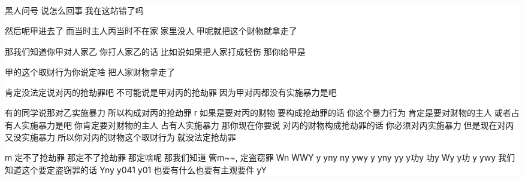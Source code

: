 黑人问号
说怎么回事
我在这站错了吗

然后呢甲进去了
而当时主人丙当时不在家
家里没人
甲呢就把这个财物就拿走了

那我们知道你甲对人家乙
你打人家乙的话
比如说如果把人家打成轻伤
那你给甲是

甲的这个取财行为你说定啥
把人家财物拿走了

肯定没法定说对丙的抢劫罪吧
不可能说是甲对丙的抢劫罪
因为甲对丙都没有实施暴力是吧

有的同学说那对乙实施暴力
所以构成对丙的抢劫罪
r
如果是要对丙的财物
要构成抢劫罪的话
你这个暴力行为
肯定是要对财物的主人
或者占有人实施暴力是吧
你肯定要对财物的主人
占有人实施暴力
那你现在你要说
对丙的财物构成抢劫罪的话
你必须对丙实施暴力
但是现在对丙又没实施暴力
所以你对丙的财物这个取财行为
就没法定抢劫罪

m
定不了抢劫罪
那定不了抢劫罪
那定啥呢
那我们知道
管m~~,
定盗窃罪
Wn
WWY
y
yny
ny
ywy
y
yny
yy
y功y
功y
Wy
y功
y
ywy
我们知道这个要定盗窃罪的话
Yny
y041
y01
也要有什么也要有主观要件
yY